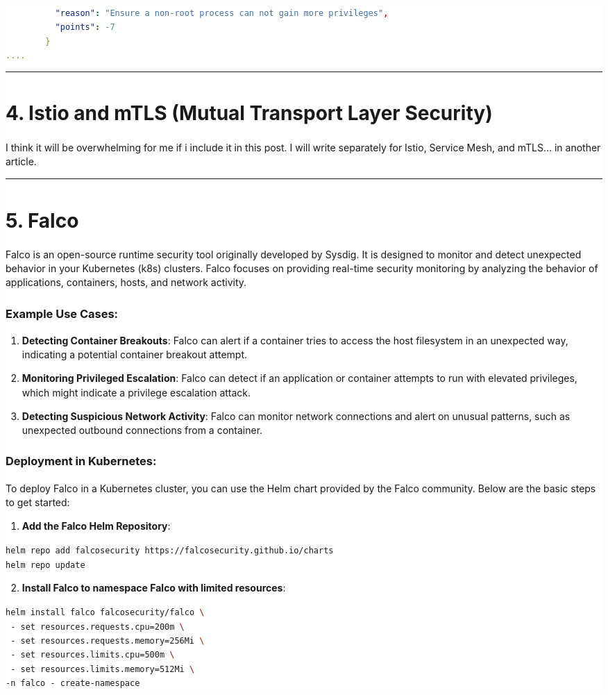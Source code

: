 ```yaml
          "reason": "Ensure a non-root process can not gain more privileges",
          "points": -7
        }
....
```

---

# 4. Istio and mTLS (Mutual Transport Layer Security)
I think it will be overwhelming for me if i include it in this post. I will write separately for Istio, Service Mesh, and mTLS… in another article.

---

# 5. Falco
Falco is an open-source runtime security tool originally developed by Sysdig. It is designed to monitor and detect unexpected behavior in your Kubernetes (k8s) clusters. Falco focuses on providing real-time security monitoring by analyzing the behavior of applications, containers, hosts, and network activity.

### Example Use Cases:
1. **Detecting Container Breakouts**:
Falco can alert if a container tries to access the host filesystem in an unexpected way, indicating a potential container breakout attempt.

2. **Monitoring Privileged Escalation**:
Falco can detect if an application or container attempts to run with elevated privileges, which might indicate a privilege escalation attack.

3. **Detecting Suspicious Network Activity**:
Falco can monitor network connections and alert on unusual patterns, such as unexpected outbound connections from a container.

### Deployment in Kubernetes:
To deploy Falco in a Kubernetes cluster, you can use the Helm chart provided by the Falco community. Below are the basic steps to get started:

1. **Add the Falco Helm Repository**:
```sh
helm repo add falcosecurity https://falcosecurity.github.io/charts
helm repo update
```

2. **Install Falco to namespace Falco with limited resources**:
```sh
helm install falco falcosecurity/falco \
 - set resources.requests.cpu=200m \
 - set resources.requests.memory=256Mi \
 - set resources.limits.cpu=500m \
 - set resources.limits.memory=512Mi \
-n falco - create-namespace
```
